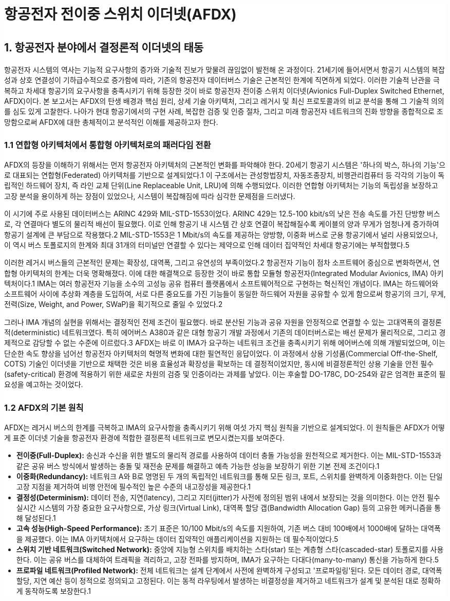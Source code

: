 # 항공전자 전이중 스위치 이더넷(AFDX)

## 1. 항공전자 분야에서 결정론적 이더넷의 태동

항공전자 시스템의 역사는 기능적 요구사항의 증가와 기술적 진보가 맞물려 끊임없이 발전해 온 과정이다. 21세기에 들어서면서 항공기 시스템의 복잡성과 상호 연결성이 기하급수적으로 증가함에 따라, 기존의 항공전자 데이터버스 기술은 근본적인 한계에 직면하게 되었다. 이러한 기술적 난관을 극복하고 차세대 항공기의 요구사항을 충족시키기 위해 등장한 것이 바로 항공전자 전이중 스위치 이더넷(Avionics Full-Duplex Switched Ethernet, AFDX)이다. 본 보고서는 AFDX의 탄생 배경과 핵심 원리, 상세 기술 아키텍처, 그리고 레거시 및 최신 프로토콜과의 비교 분석을 통해 그 기술적 의의를 심도 있게 고찰한다. 나아가 현대 항공기에서의 구현 사례, 복잡한 검증 및 인증 절차, 그리고 미래 항공전자 네트워크의 진화 방향을 종합적으로 조망함으로써 AFDX에 대한 총체적이고 분석적인 이해를 제공하고자 한다.

### 1.1 연합형 아키텍처에서 통합형 아키텍처로의 패러다임 전환

AFDX의 등장을 이해하기 위해서는 먼저 항공전자 아키텍처의 근본적인 변화를 파악해야 한다. 20세기 항공기 시스템은 '하나의 박스, 하나의 기능'으로 대표되는 연합형(Federated) 아키텍처를 기반으로 설계되었다.1 이 구조에서는 관성항법장치, 자동조종장치, 비행관리컴퓨터 등 각각의 기능이 독립적인 하드웨어 장치, 즉 라인 교체 단위(Line Replaceable Unit, LRU)에 의해 수행되었다. 이러한 연합형 아키텍처는 기능의 독립성을 보장하고 고장 분석을 용이하게 하는 장점이 있었으나, 시스템이 복잡해짐에 따라 심각한 문제점을 드러냈다.

이 시기에 주로 사용된 데이터버스는 ARINC 429와 MIL-STD-1553이었다. ARINC 429는 12.5-100 kbit/s의 낮은 전송 속도를 가진 단방향 버스로, 각 연결마다 별도의 물리적 배선이 필요했다. 이로 인해 항공기 내 시스템 간 상호 연결이 복잡해질수록 케이블의 양과 무게가 엄청나게 증가하여 항공기 설계에 큰 부담으로 작용했다.2 MIL-STD-1553은 1 Mbit/s의 속도를 제공하는 양방향, 이중화 버스로 군용 항공기에서 널리 사용되었으나, 이 역시 버스 토폴로지의 한계와 최대 31개의 터미널만 연결할 수 있다는 제약으로 인해 데이터 집약적인 차세대 항공기에는 부적합했다.5

이러한 레거시 버스들의 근본적인 문제는 확장성, 대역폭, 그리고 유연성의 부족이었다.2 항공전자 기능이 점차 소프트웨어 중심으로 변화하면서, 연합형 아키텍처의 한계는 더욱 명확해졌다. 이에 대한 해결책으로 등장한 것이 바로 통합 모듈형 항공전자(Integrated Modular Avionics, IMA) 아키텍처이다.1 IMA는 여러 항공전자 기능을 소수의 고성능 공유 컴퓨터 플랫폼에서 소프트웨어적으로 구현하는 혁신적인 개념이다. IMA는 하드웨어와 소프트웨어 사이에 추상화 계층을 도입하여, 서로 다른 중요도를 가진 기능들이 동일한 하드웨어 자원을 공유할 수 있게 함으로써 항공기의 크기, 무게, 전력(Size, Weight, and Power, SWaP)을 획기적으로 줄일 수 있었다.2

그러나 IMA 개념의 실현을 위해서는 결정적인 전제 조건이 필요했다. 바로 분산된 기능과 공유 자원을 안정적으로 연결할 수 있는 고대역폭의 결정론적(deterministic) 네트워크였다. 특히 에어버스 A380과 같은 대형 항공기 개발 과정에서 기존의 데이터버스로는 배선 문제가 물리적으로, 그리고 경제적으로 감당할 수 없는 수준에 이르렀다.3 AFDX는 바로 이 IMA가 요구하는 네트워크 조건을 충족시키기 위해 에어버스에 의해 개발되었으며, 이는 단순한 속도 향상을 넘어선 항공전자 아키텍처의 혁명적 변화에 대한 필연적인 응답이었다. 이 과정에서 상용 기성품(Commercial Off-the-Shelf, COTS) 기술인 이더넷을 기반으로 채택한 것은 비용 효율성과 확장성을 확보하는 데 결정적이었지만, 동시에 비결정론적인 상용 기술을 안전 필수(safety-critical) 환경에 적용하기 위한 새로운 차원의 검증 및 인증이라는 과제를 낳았다. 이는 후술할 DO-178C, DO-254와 같은 엄격한 표준의 필요성을 예고하는 것이었다.

### 1.2 AFDX의 기본 원칙

AFDX는 레거시 버스의 한계를 극복하고 IMA의 요구사항을 충족시키기 위해 여섯 가지 핵심 원칙을 기반으로 설계되었다. 이 원칙들은 AFDX가 어떻게 표준 이더넷 기술을 항공전자 환경에 적합한 결정론적 네트워크로 변모시켰는지를 보여준다.

- **전이중(Full-Duplex):** 송신과 수신을 위한 별도의 물리적 경로를 사용하여 데이터 충돌 가능성을 원천적으로 제거한다. 이는 MIL-STD-1553과 같은 공유 버스 방식에서 발생하는 충돌 및 재전송 문제를 해결하고 예측 가능한 성능을 보장하기 위한 기본 전제 조건이다.1
- **이중화(Redundancy):** 네트워크 A와 B로 명명된 두 개의 독립적인 네트워크를 통해 모든 링크, 포트, 스위치를 완벽하게 이중화한다. 이는 단일 고장 지점을 제거하여 비행 안전에 필수적인 높은 수준의 내고장성을 제공한다.1
- **결정성(Determinism):** 데이터 전송, 지연(latency), 그리고 지터(jitter)가 사전에 정의된 범위 내에서 보장되는 것을 의미한다. 이는 안전 필수 실시간 시스템의 가장 중요한 요구사항으로, 가상 링크(Virtual Link), 대역폭 할당 갭(Bandwidth Allocation Gap) 등의 고유한 메커니즘을 통해 달성된다.1
- **고속 성능(High-Speed Performance):** 초기 표준은 10/100 Mbit/s의 속도를 지원하여, 기존 버스 대비 100배에서 1000배에 달하는 대역폭을 제공했다. 이는 IMA 아키텍처에서 요구하는 데이터 집약적인 애플리케이션을 지원하는 데 필수적이었다.5
- **스위치 기반 네트워크(Switched Network):** 중앙에 지능형 스위치를 배치하는 스타(star) 또는 계층형 스타(cascaded-star) 토폴로지를 사용한다. 이는 공유 버스를 대체하여 트래픽을 격리하고, 고장 전파를 방지하며, IMA가 요구하는 다대다(many-to-many) 통신을 가능하게 한다.5
- **프로파일 네트워크(Profiled Network):** 전체 네트워크는 설계 단계에서 사전에 완벽하게 구성되고 '프로파일링'된다. 모든 데이터 경로, 대역폭 할당, 지연 예산 등이 정적으로 정의되고 고정된다. 이는 동적 라우팅에서 발생하는 비결정성을 제거하고 네트워크가 설계 및 분석된 대로 정확하게 동작하도록 보장한다.1

